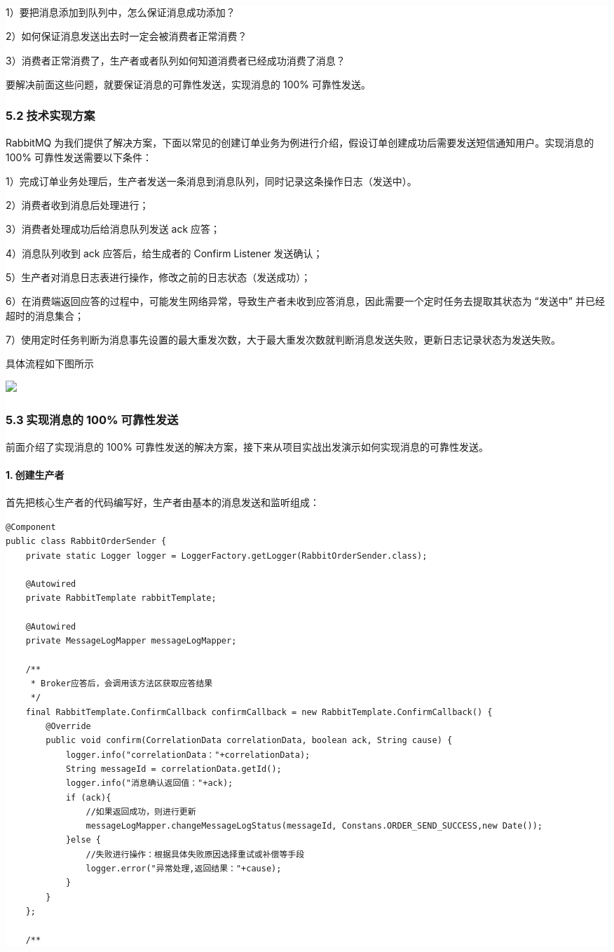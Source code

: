 1）要把消息添加到队列中，怎么保证消息成功添加？

2）如何保证消息发送出去时一定会被消费者正常消费？

3）消费者正常消费了，生产者或者队列如何知道消费者已经成功消费了消息？

要解决前面这些问题，就要保证消息的可靠性发送，实现消息的 100% 可靠性发送。

### 5.2 技术实现方案

RabbitMQ 为我们提供了解决方案，下面以常见的创建订单业务为例进行介绍，假设订单创建成功后需要发送短信通知用户。实现消息的 100% 可靠性发送需要以下条件：

1）完成订单业务处理后，生产者发送一条消息到消息队列，同时记录这条操作日志（发送中）。

2）消费者收到消息后处理进行；

3）消费者处理成功后给消息队列发送 ack 应答；

4）消息队列收到 ack 应答后，给生成者的 Confirm Listener 发送确认；

5）生产者对消息日志表进行操作，修改之前的日志状态（发送成功）；

6）在消费端返回应答的过程中，可能发生网络异常，导致生产者未收到应答消息，因此需要一个定时任务去提取其状态为 “发送中” 并已经超时的消息集合；

7）使用定时任务判断为消息事先设置的最大重发次数，大于最大重发次数就判断消息发送失败，更新日志记录状态为发送失败。

具体流程如下图所示

![](https://ucc.alicdn.com/pic/developer-ecology/48247e3cabbd4c2085defccd1ea67f7b.png?x-oss-process=image/resize,w_1400/format,webp)  

### 5.3 实现消息的 100% 可靠性发送

前面介绍了实现消息的 100% 可靠性发送的解决方案，接下来从项目实战出发演示如何实现消息的可靠性发送。

#### 1. 创建生产者

首先把核心生产者的代码编写好，生产者由基本的消息发送和监听组成：

```
@Component
public class RabbitOrderSender {
    private static Logger logger = LoggerFactory.getLogger(RabbitOrderSender.class);

    @Autowired
    private RabbitTemplate rabbitTemplate;

    @Autowired
    private MessageLogMapper messageLogMapper;

    /**
     * Broker应答后，会调用该方法区获取应答结果
     */
    final RabbitTemplate.ConfirmCallback confirmCallback = new RabbitTemplate.ConfirmCallback() {
        @Override
        public void confirm(CorrelationData correlationData, boolean ack, String cause) {
            logger.info("correlationData："+correlationData);
            String messageId = correlationData.getId();
            logger.info("消息确认返回值："+ack);
            if (ack){
                //如果返回成功，则进行更新
                messageLogMapper.changeMessageLogStatus(messageId, Constans.ORDER_SEND_SUCCESS,new Date());
            }else {
                //失败进行操作：根据具体失败原因选择重试或补偿等手段
                logger.error("异常处理,返回结果："+cause);
            }
        }
    };

    /**
```